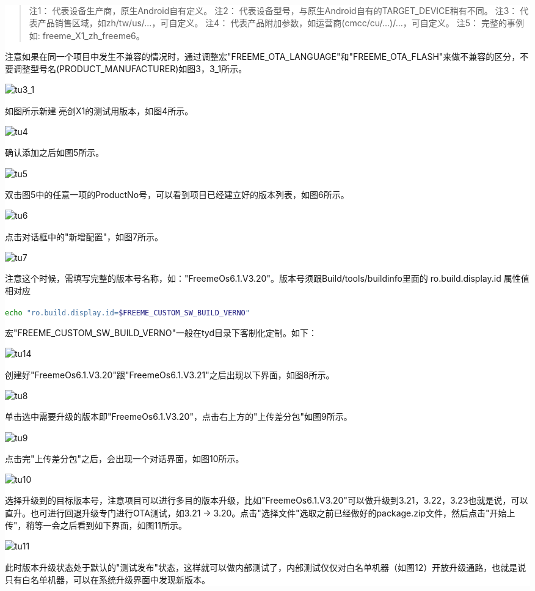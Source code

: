 > 注1： 代表设备生产商，原生Android自有定义。
> 注2： 代表设备型号，与原生Android自有的TARGET_DEVICE稍有不同。
> 注3： 代表产品销售区域，如zh/tw/us/...，可自定义。
> 注4： 代表产品附加参数，如运营商(cmcc/cu/...)/...，可自定义。
> 注5： 完整的事例如: freeme_X1_zh_freeme6。

注意如果在同一个项目中发生不兼容的情况时，通过调整宏"FREEME_OTA_LANGUAGE"和"FREEME_OTA_FLASH"来做不兼容的区分，不要调整型号名(PRODUCT_MANUFACTURER)如图3，3_1所示。

![tu3_1](res/pic3_1.jpg)

如图所示新建 亮剑X1的测试用版本，如图4所示。

![tu4](res/pic4.jpg)

确认添加之后如图5所示。

![tu5](res/pic5.jpg)

双击图5中的任意一项的ProductNo号，可以看到项目已经建立好的版本列表，如图6所示。

![tu6](res/pic6.jpg)

点击对话框中的"新增配置"，如图7所示。

![tu7](res/pic7.jpg)

注意这个时候，需填写完整的版本号名称，如："FreemeOs6.1.V3.20"。版本号须跟Build/tools/buildinfo里面的 ro.build.display.id 属性值相对应

```sh
echo "ro.build.display.id=$FREEME_CUSTOM_SW_BUILD_VERNO"
```

宏"FREEME_CUSTOM_SW_BUILD_VERNO"一般在tyd目录下客制化定制。如下：

![tu14](res/pic7_1.jpg)

创建好"FreemeOs6.1.V3.20"跟"FreemeOs6.1.V3.21"之后出现以下界面，如图8所示。

![tu8](res/pic8.jpg)

单击选中需要升级的版本即"FreemeOs6.1.V3.20"，点击右上方的"上传差分包"如图9所示。

![tu9](res/pic9.jpg)

点击完"上传差分包"之后，会出现一个对话界面，如图10所示。

![tu10](res/pic10.jpg)

选择升级到的目标版本号，注意项目可以进行多目的版本升级，比如"FreemeOs6.1.V3.20"可以做升级到3.21，3.22，3.23也就是说，可以直升。也可进行回退升级专门进行OTA测试，如3.21 -> 3.20。点击"选择文件"选取之前已经做好的package.zip文件，然后点击"开始上传"，稍等一会之后看到如下界面，如图11所示。

![tu11](res/pic11.jpg)

此时版本升级状态处于默认的"测试发布"状态，这样就可以做内部测试了，内部测试仅仅对白名单机器（如图12）开放升级通路，也就是说只有白名单机器，可以在系统升级界面中发现新版本。
